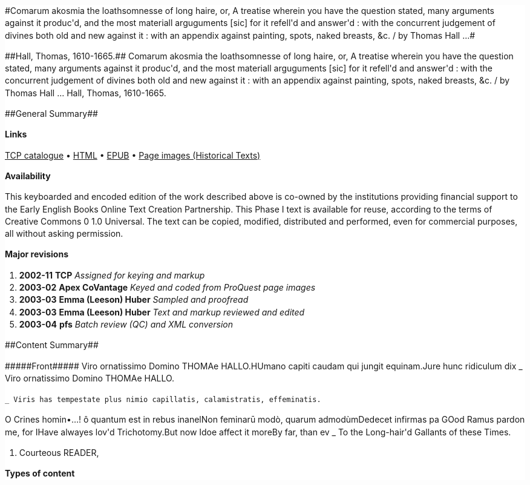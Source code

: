 #Comarum akosmia the loathsomnesse of long haire, or, A treatise wherein you have the question stated, many arguments against it produc'd, and the most materiall arguguments [sic] for it refell'd and answer'd : with the concurrent judgement of divines both old and new against it : with an appendix against painting, spots, naked breasts, &c. / by Thomas Hall ...#

##Hall, Thomas, 1610-1665.##
Comarum akosmia the loathsomnesse of long haire, or, A treatise wherein you have the question stated, many arguments against it produc'd, and the most materiall arguguments [sic] for it refell'd and answer'd : with the concurrent judgement of divines both old and new against it : with an appendix against painting, spots, naked breasts, &c. / by Thomas Hall ...
Hall, Thomas, 1610-1665.

##General Summary##

**Links**

[TCP catalogue](http://www.ota.ox.ac.uk/tcp/)  • 
[HTML](http://tei.it.ox.ac.uk/tcp/Texts-HTML/free/A45/A45331.html)  • 
[EPUB](http://tei.it.ox.ac.uk/tcp/Texts-EPUB/free/A45/A45331.epub) • 
[Page images (Historical Texts)](https://data.historicaltexts.jisc.ac.uk/view?pubId=eebo-11839254e&pageId=eebo-11839254e-49778-1)

**Availability**

This keyboarded and encoded edition of the
	       work described above is co-owned by the institutions
	       providing financial support to the Early English Books
	       Online Text Creation Partnership. This Phase I text is
	       available for reuse, according to the terms of Creative
	       Commons 0 1.0 Universal. The text can be copied,
	       modified, distributed and performed, even for
	       commercial purposes, all without asking permission.

**Major revisions**

1. __2002-11__ __TCP__ *Assigned for keying and markup*
1. __2003-02__ __Apex CoVantage__ *Keyed and coded from ProQuest page images*
1. __2003-03__ __Emma (Leeson) Huber__ *Sampled and proofread*
1. __2003-03__ __Emma (Leeson) Huber__ *Text and markup reviewed and edited*
1. __2003-04__ __pfs__ *Batch review (QC) and XML conversion*

##Content Summary##

#####Front#####
Viro ornatissimo Domino THOMAe HALLO.HUmano capiti caudam qui jungit equinam.Jure hunc ridiculum dix
    _ Viro ornatissimo Domino THOMAe HALLO.

    _ Viris has tempestate plus nimio capillatis, calamistratis, effeminatis.
O Crines homin•…! ô quantum est in rebus inanelNon feminarū modò, quarum admodùmDedecet infirmas pa
GOod Ramus pardon me, for IHave alwayes lov'd Trichotomy.But now Idoe affect it moreBy far, than ev
    _ To the Long-hair'd Gallants of these Times.

1. Courteous READER,

**Types of content**
